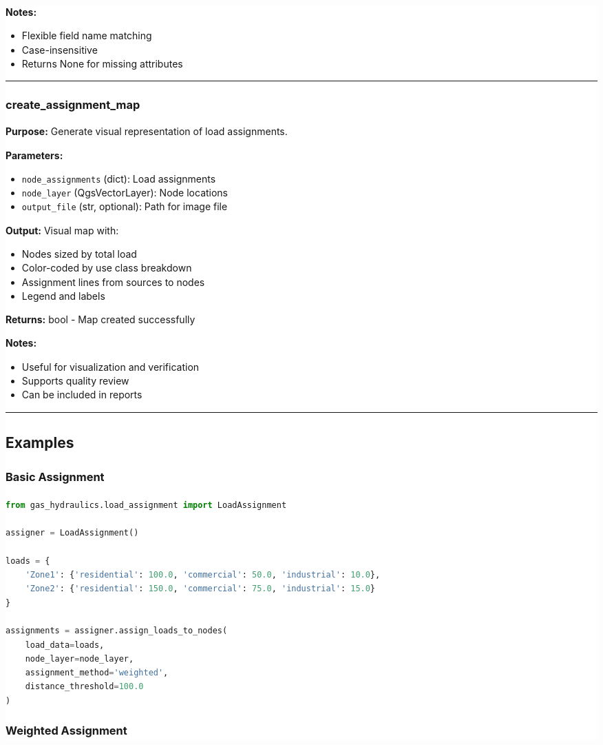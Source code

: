 **Notes:**
- Flexible field name matching
- Case-insensitive
- Returns None for missing attributes

---

### create_assignment_map

**Purpose:** Generate visual representation of load assignments.

**Parameters:**
- `node_assignments` (dict): Load assignments
- `node_layer` (QgsVectorLayer): Node locations
- `output_file` (str, optional): Path for image file

**Output:** Visual map with:
- Nodes sized by total load
- Color-coded by use class breakdown
- Assignment lines from sources to nodes
- Legend and labels

**Returns:** bool - Map created successfully

**Notes:**
- Useful for visualization and verification
- Supports quality review
- Can be included in reports

---

## Examples

### Basic Assignment

```python
from gas_hydraulics.load_assignment import LoadAssignment

assigner = LoadAssignment()

loads = {
    'Zone1': {'residential': 100.0, 'commercial': 50.0, 'industrial': 10.0},
    'Zone2': {'residential': 150.0, 'commercial': 75.0, 'industrial': 15.0}
}

assignments = assigner.assign_loads_to_nodes(
    load_data=loads,
    node_layer=node_layer,
    assignment_method='weighted',
    distance_threshold=100.0
)
```

### Weighted Assignment

